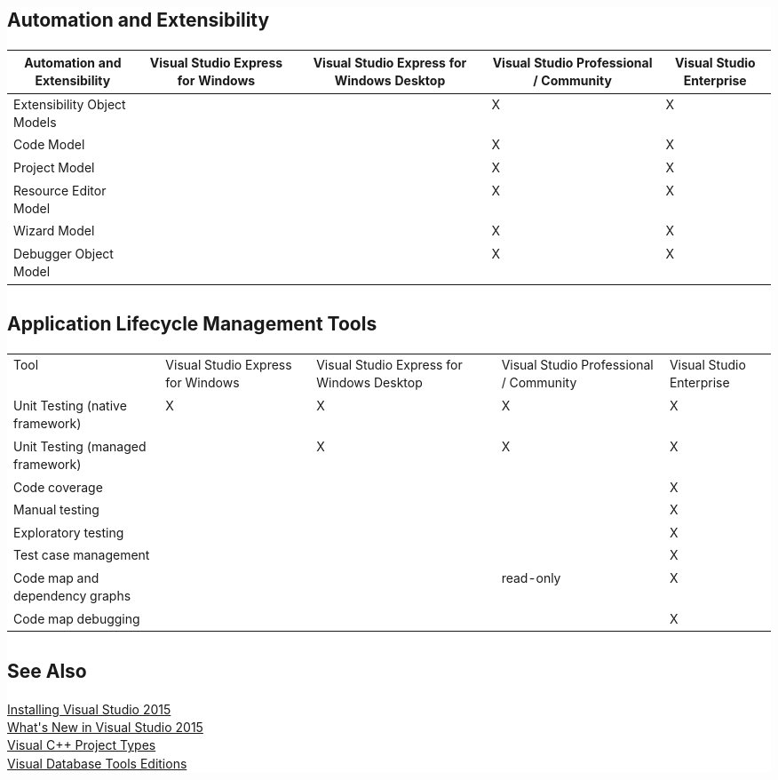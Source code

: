 ## Automation and Extensibility  
  
|Automation and Extensibility|Visual Studio Express for Windows|Visual Studio Express for Windows Desktop|Visual Studio Professional / Community|Visual Studio Enterprise|  
|----------------------------------|---------------------------------------|-----------------------------------------------|---------------------------------------------|------------------------------|  
|Extensibility Object Models|||X|X|  
|Code Model|||X|X|  
|Project Model|||X|X|  
|Resource Editor Model|||X|X|  
|Wizard Model|||X|X|  
|Debugger Object Model|||X|X|  
  
## Application Lifecycle Management Tools  
  
||||||  
|-|-|-|-|-|  
|Tool|Visual Studio Express for Windows|Visual Studio Express for Windows Desktop|Visual Studio Professional / Community|Visual Studio Enterprise|  
|Unit Testing (native framework)|X|X|X|X|  
|Unit Testing (managed framework)||X|X|X|  
|Code coverage||||X|  
|Manual testing||||X|  
|Exploratory testing||||X|  
|Test case management||||X|  
|Code map and dependency graphs|||read-only|X|  
|Code map debugging||||X|  
  
## See Also  
 [Installing Visual Studio 2015](../Topic/Installing%20Visual%20Studio%202015.md)   
 [What's New in Visual Studio 2015](/visual-studio/ide/what-s-new-in-visual-studio-2015)   
 [Visual C++ Project Types](../ide/visual-cpp-project-types.md)   
 [Visual Database Tools Editions](http://msdn.microsoft.com/en-us/a7689adc-f16b-4cc7-b6fe-39ca0c711161)